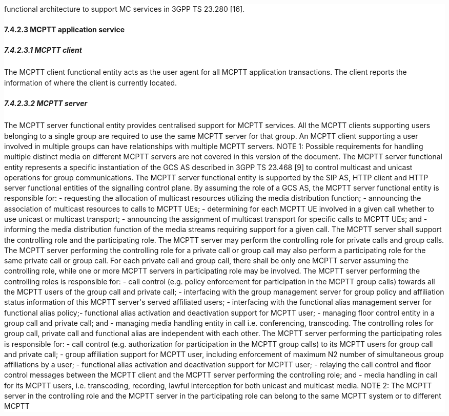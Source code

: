 functional architecture to support MC services in 3GPP TS 23.280 [16].
#### 7.4.2.3 MCPTT application service
##### 7.4.2.3.1 MCPTT client
The MCPTT client functional entity acts as the user agent for all MCPTT
application transactions. The client reports the information of where the
client is currently located.
##### 7.4.2.3.2 MCPTT server
The MCPTT server functional entity provides centralised support for MCPTT
services.
All the MCPTT clients supporting users belonging to a single group are
required to use the same MCPTT server for that group. An MCPTT client
supporting a user involved in multiple groups can have relationships with
multiple MCPTT servers.
NOTE 1: Possible requirements for handling multiple distinct media on
different MCPTT servers are not covered in this version of the document.
The MCPTT server functional entity represents a specific instantiation of the
GCS AS described in 3GPP TS 23.468 [9] to control multicast and unicast
operations for group communications.
The MCPTT server functional entity is supported by the SIP AS, HTTP client and
HTTP server functional entities of the signalling control plane.
By assuming the role of a GCS AS, the MCPTT server functional entity is
responsible for:
\- requesting the allocation of multicast resources utilizing the media
distribution function;
\- announcing the association of multicast resources to calls to MCPTT UEs;
\- determining for each MCPTT UE involved in a given call whether to use
unicast or multicast transport;
\- announcing the assignment of multicast transport for specific calls to
MCPTT UEs; and
\- informing the media distribution function of the media streams requiring
support for a given call.
The MCPTT server shall support the controlling role and the participating
role. The MCPTT server may perform the controlling role for private calls and
group calls. The MCPTT server performing the controlling role for a private
call or group call may also perform a participating role for the same private
call or group call. For each private call and group call, there shall be only
one MCPTT server assuming the controlling role, while one or more MCPTT
servers in participating role may be involved.
The MCPTT server performing the controlling roles is responsible for:
\- call control (e.g. policy enforcement for participation in the MCPTT group
calls) towards all the MCPTT users of the group call and private call;
\- interfacing with the group management server for group policy and
affiliation status information of this MCPTT server\'s served affiliated
users;
\- interfacing with the functional alias management server for functional
alias policy;- functional alias activation and deactivation support for MCPTT
user;
\- managing floor control entity in a group call and private call; and
\- managing media handling entity in call i.e. conferencing, transcoding.
The controlling roles for group call, private call and functional alias are
independent with each other.
The MCPTT server performing the participating roles is responsible for:
\- call control (e.g. authorization for participation in the MCPTT group
calls) to its MCPTT users for group call and private call;
\- group affiliation support for MCPTT user, including enforcement of maximum
N2 number of simultaneous group affiliations by a user;
\- functional alias activation and deactivation support for MCPTT user;
\- relaying the call control and floor control messages between the MCPTT
client and the MCPTT server performing the controlling role; and
\- media handling in call for its MCPTT users, i.e. transcoding, recording,
lawful interception for both unicast and multicast media.
NOTE 2: The MCPTT server in the controlling role and the MCPTT server in the
participating role can belong to the same MCPTT system or to different MCPTT
